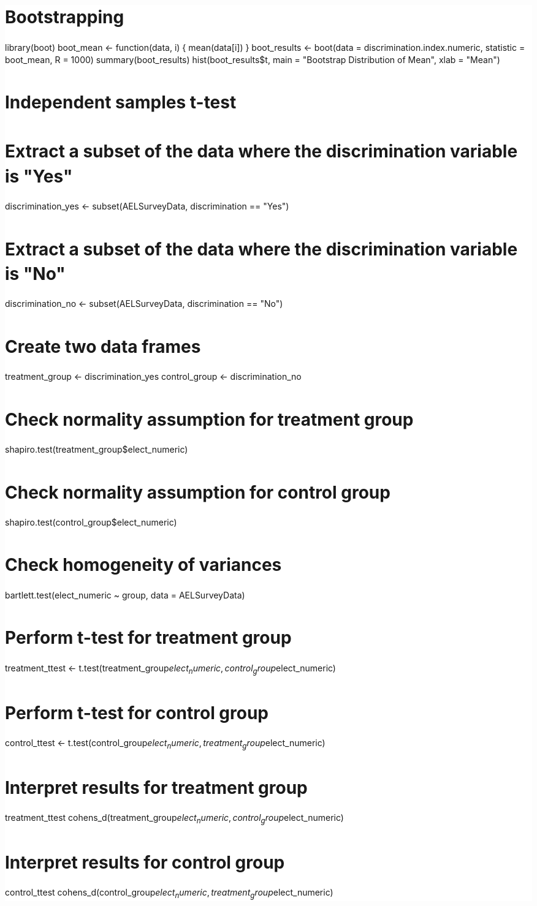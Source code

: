 # Bootstrapping
library(boot)
boot_mean <- function(data, i) {
  mean(data[i])
}
boot_results <- boot(data = discrimination.index.numeric, statistic = boot_mean, R = 1000)
summary(boot_results)
hist(boot_results$t, main = "Bootstrap Distribution of Mean", xlab = "Mean")


# Independent samples t-test
# Extract a subset of the data where the discrimination variable is "Yes"
discrimination_yes <- subset(AELSurveyData, discrimination == "Yes")
# Extract a subset of the data where the discrimination variable is "No"
discrimination_no <- subset(AELSurveyData, discrimination == "No")
# Create two data frames
treatment_group <- discrimination_yes
control_group <- discrimination_no

# Check normality assumption for treatment group
shapiro.test(treatment_group$elect_numeric)
# Check normality assumption for control group
shapiro.test(control_group$elect_numeric)
# Check homogeneity of variances
bartlett.test(elect_numeric ~ group, data = AELSurveyData)
# Perform t-test for treatment group
treatment_ttest <- t.test(treatment_group$elect_numeric, control_group$elect_numeric)
# Perform t-test for control group
control_ttest <- t.test(control_group$elect_numeric, treatment_group$elect_numeric)
# Interpret results for treatment group
treatment_ttest
cohens_d(treatment_group$elect_numeric, control_group$elect_numeric)
# Interpret results for control group
control_ttest
cohens_d(control_group$elect_numeric, treatment_group$elect_numeric)
